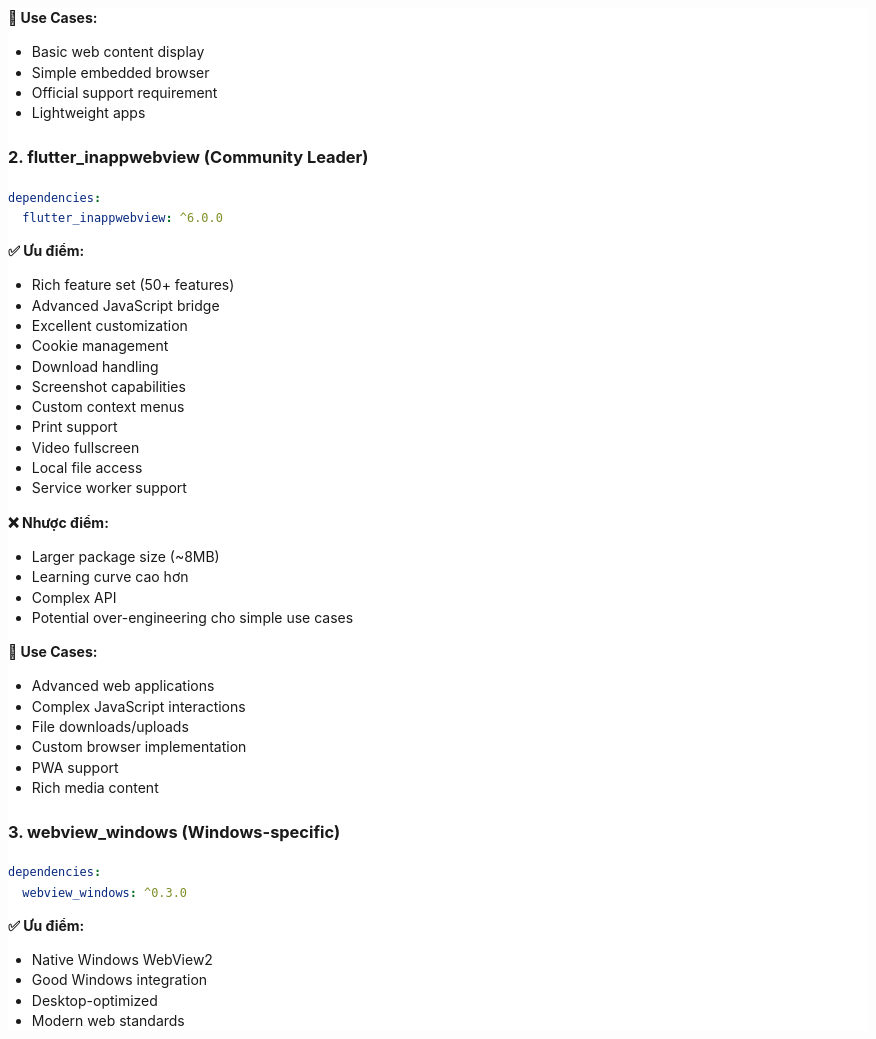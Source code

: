 **🎯 Use Cases:**

- Basic web content display
- Simple embedded browser
- Official support requirement
- Lightweight apps

### 2. flutter_inappwebview (Community Leader)

```yaml
dependencies:
  flutter_inappwebview: ^6.0.0
```

**✅ Ưu điểm:**

- Rich feature set (50+ features)
- Advanced JavaScript bridge
- Excellent customization
- Cookie management
- Download handling
- Screenshot capabilities
- Custom context menus
- Print support
- Video fullscreen
- Local file access
- Service worker support

**❌ Nhược điểm:**

- Larger package size (~8MB)
- Learning curve cao hơn
- Complex API
- Potential over-engineering cho simple use cases

**🎯 Use Cases:**

- Advanced web applications
- Complex JavaScript interactions
- File downloads/uploads
- Custom browser implementation
- PWA support
- Rich media content

### 3. webview_windows (Windows-specific)

```yaml
dependencies:
  webview_windows: ^0.3.0
```

**✅ Ưu điểm:**

- Native Windows WebView2
- Good Windows integration
- Desktop-optimized
- Modern web standards
